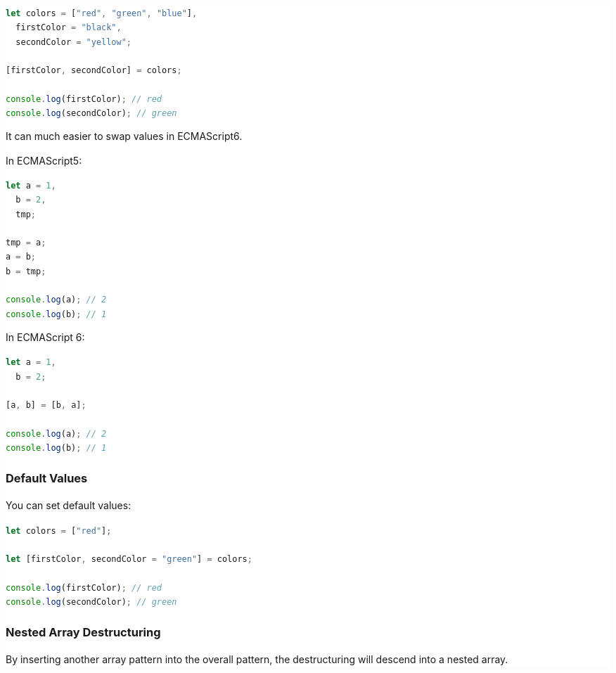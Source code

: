 ```javascript
let colors = ["red", "green", "blue"],
  firstColor = "black",
  secondColor = "yellow";

[firstColor, secondColor] = colors;

console.log(firstColor); // red
console.log(secondColor); // green
```

It can much easier to swap values in ECMAScript6.

In ECMAScript5:

```javascript
let a = 1,
  b = 2,
  tmp;

tmp = a;
a = b;
b = tmp;

console.log(a); // 2
console.log(b); // 1
```

In ECMAScript 6:

```javascript
let a = 1,
  b = 2;

[a, b] = [b, a];

console.log(a); // 2
console.log(b); // 1
```

### Default Values

You can set default values:

```javascript
let colors = ["red"];

let [firstColor, secondColor = "green"] = colors;

console.log(firstColor); // red
console.log(secondColor); // green
```

### Nested Array Destructuring

By inserting another array pattern into the overall pattern, the destructuring
will descend into a nested array.
